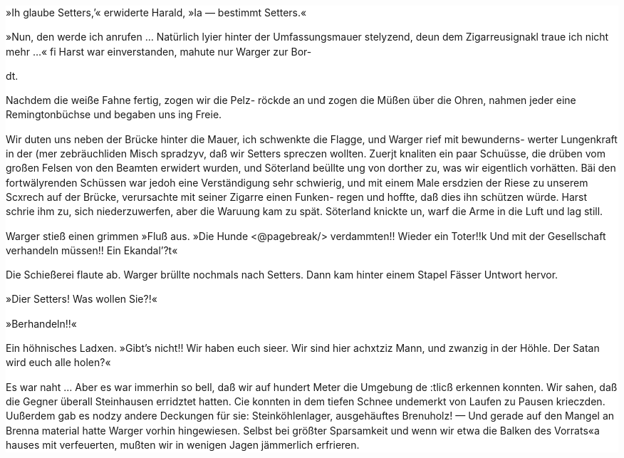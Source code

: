 »Ih glaube Setters,’« erwiderte Harald, »Ia — bestimmt
Setters.«

»Nun, den werde ich anrufen … Natürlich lyier hinter
der Umfassungsmauer stelyzend, deun dem Zigarreusignakl
traue ich nicht mehr …«
fi Harst war einverstanden, mahute nur Warger zur Bor-

dt.

Nachdem die weiße Fahne fertig, zogen wir die Pelz-
röckde an und zogen die Müßen über die Ohren, nahmen
jeder eine Remingtonbüchse und begaben uns ing Freie.

Wir duten uns neben der Brücke hinter die Mauer,
ich schwenkte die Flagge, und Warger rief mit bewunderns-
werter Lungenkraft in der (mer zebräuchliden Misch spradzyv,
daß wir Setters spreczen wollten. Zuerjt knaliten ein paar
Schuüsse, die drüben vom großen Felsen von den Beamten
erwidert wurden, und Söterland beüllte ung von dorther
zu, was wir eigentlich vorhätten. Bäi den fortwälyrenden
Schüssen war jedoh eine Verständigung sehr schwierig, und
mit einem Male ersdzien der Riese zu unserem Scxrech
auf der Brücke, verursachte mit seiner Zigarre einen Funken-
regen und hoffte, daß dies ihn schützen würde. Harst schrie
ihm zu, sich niederzuwerfen, aber die Waruung kam zu
spät. Söterland knickte un, warf die Arme in die Luft
und lag still.

Warger stieß einen grimmen »Fluß aus. »Die Hunde
<@pagebreak/>
verdammten!! Wieder ein Toter!!k Und mit der Gesellschaft
verhandeln müssen!! Ein Ekandal’?t«

Die Schießerei flaute ab. Warger brüllte nochmals nach
Setters. Dann kam hinter einem Stapel Fässer Untwort
hervor.

»Dier Setters! Was wollen Sie?!«

»Berhandeln!!«

Ein höhnisches Ladxen. »Gibt’s nicht!! Wir haben euch
sieer. Wir sind hier achxtziz Mann, und zwanzig in der
Höhle. Der Satan wird euch alle holen?«

Es war naht … Aber es war immerhin so bell,
daß wir auf hundert Meter die Umgebung de :tlicß erkennen
konnten. Wir sahen, daß die Gegner überall Steinhausen
erridztet hatten. Cie konnten in dem tiefen Schnee undemerkt
von Laufen zu Pausen krieczden. Uußerdem gab es nodzy
andere Deckungen für sie: Steinköhlenlager, ausgehäuftes
Brenuholz! — Und gerade auf den Mangel an Brenna
material hatte Warger vorhin hingewiesen. Selbst bei größter
Sparsamkeit und wenn wir etwa die Balken des Vorrats«a
hauses mit verfeuerten, mußten wir in wenigen Jagen
jämmerlich erfrieren.
